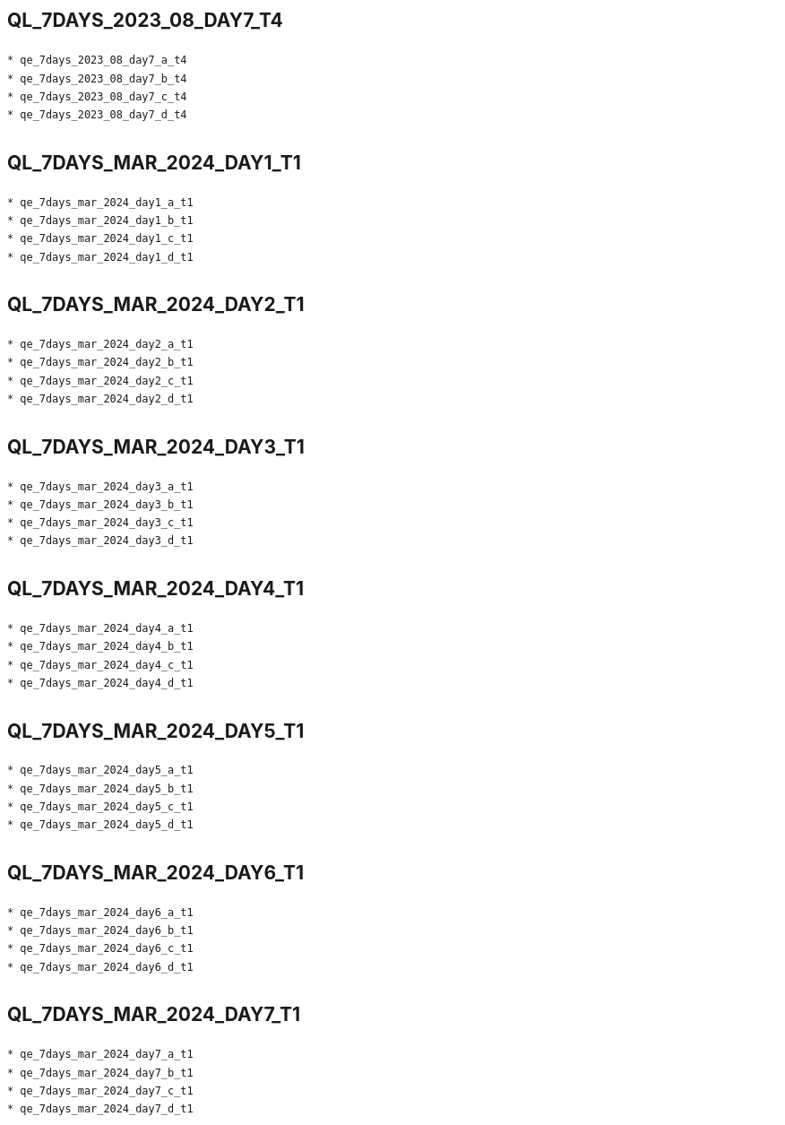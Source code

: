 ## QL_7DAYS_2023_08_DAY7_T4
	* qe_7days_2023_08_day7_a_t4
	* qe_7days_2023_08_day7_b_t4
	* qe_7days_2023_08_day7_c_t4
	* qe_7days_2023_08_day7_d_t4

## QL_7DAYS_MAR_2024_DAY1_T1
	* qe_7days_mar_2024_day1_a_t1
	* qe_7days_mar_2024_day1_b_t1
	* qe_7days_mar_2024_day1_c_t1
	* qe_7days_mar_2024_day1_d_t1

## QL_7DAYS_MAR_2024_DAY2_T1
	* qe_7days_mar_2024_day2_a_t1
	* qe_7days_mar_2024_day2_b_t1
	* qe_7days_mar_2024_day2_c_t1
	* qe_7days_mar_2024_day2_d_t1

## QL_7DAYS_MAR_2024_DAY3_T1
	* qe_7days_mar_2024_day3_a_t1
	* qe_7days_mar_2024_day3_b_t1
	* qe_7days_mar_2024_day3_c_t1
	* qe_7days_mar_2024_day3_d_t1

## QL_7DAYS_MAR_2024_DAY4_T1
	* qe_7days_mar_2024_day4_a_t1
	* qe_7days_mar_2024_day4_b_t1
	* qe_7days_mar_2024_day4_c_t1
	* qe_7days_mar_2024_day4_d_t1

## QL_7DAYS_MAR_2024_DAY5_T1
	* qe_7days_mar_2024_day5_a_t1
	* qe_7days_mar_2024_day5_b_t1
	* qe_7days_mar_2024_day5_c_t1
	* qe_7days_mar_2024_day5_d_t1

## QL_7DAYS_MAR_2024_DAY6_T1
	* qe_7days_mar_2024_day6_a_t1
	* qe_7days_mar_2024_day6_b_t1
	* qe_7days_mar_2024_day6_c_t1
	* qe_7days_mar_2024_day6_d_t1

## QL_7DAYS_MAR_2024_DAY7_T1
	* qe_7days_mar_2024_day7_a_t1
	* qe_7days_mar_2024_day7_b_t1
	* qe_7days_mar_2024_day7_c_t1
	* qe_7days_mar_2024_day7_d_t1
